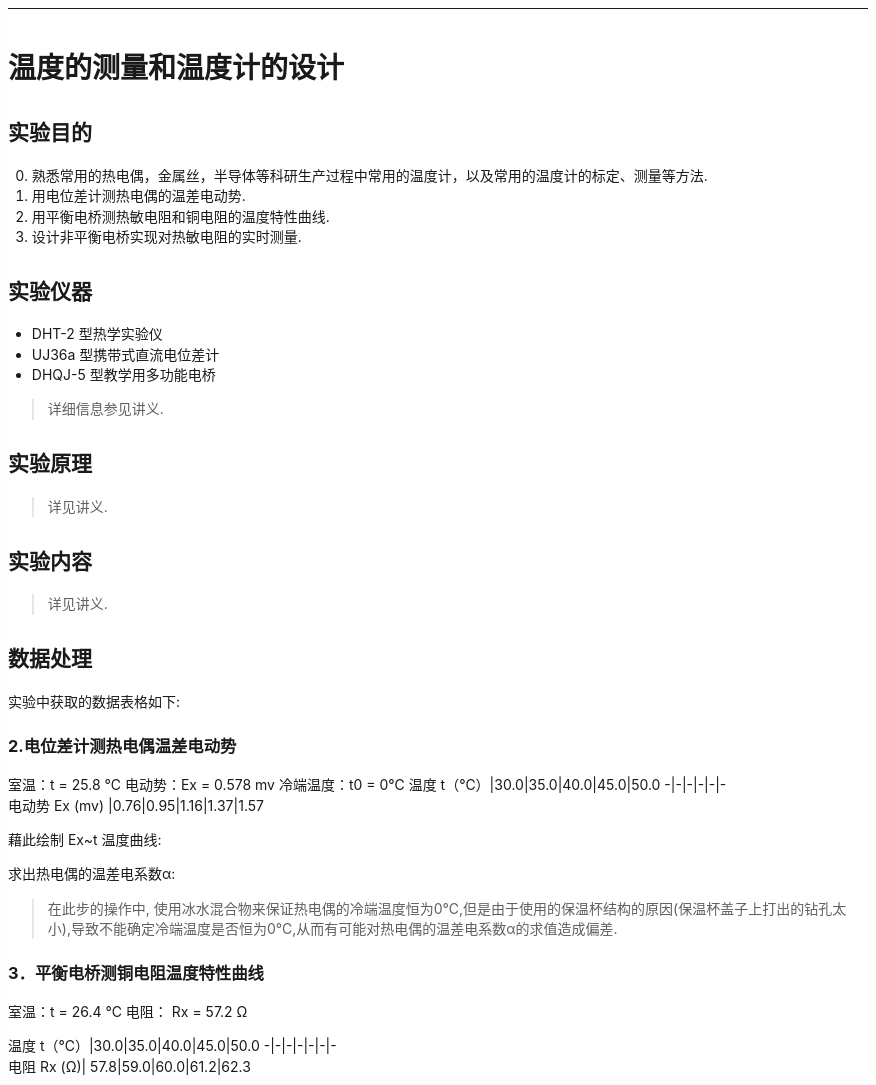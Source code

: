 ***

# 温度的测量和温度计的设计

## 实验目的

0. 熟悉常用的热电偶，金属丝，半导体等科研生产过程中常用的温度计，以及常用的温度计的标定、测量等方法.
1. 用电位差计测热电偶的温差电动势.
2. 用平衡电桥测热敏电阻和铜电阻的温度特性曲线.
3. 设计非平衡电桥实现对热敏电阻的实时测量.

## 实验仪器

* DHT-2 型热学实验仪
* UJ36a 型携带式直流电位差计
* DHQJ-5 型教学用多功能电桥

> 详细信息参见讲义.

## 实验原理

> 详见讲义.

## 实验内容

> 详见讲义.

## 数据处理

实验中获取的数据表格如下:

### 2.电位差计测热电偶温差电动势

室温：t = 25.8 ℃       电动势：Ex = 0.578 mv       冷端温度：t0 = 0℃ 
温度 t（℃）|30.0|35.0|40.0|45.0|50.0
-|-|-|-|-|- 	 	 	 	 	 
电动势 Ex (mv) |0.76|0.95|1.16|1.37|1.57	 	 	 	 	 

藉此绘制 Ex~t 温度曲线:

求出热电偶的温差电系数α: 

> 在此步的操作中, 使用冰水混合物来保证热电偶的冷端温度恒为0℃,但是由于使用的保温杯结构的原因(保温杯盖子上打出的钻孔太小),导致不能确定冷端温度是否恒为0℃,从而有可能对热电偶的温差电系数α的求值造成偏差.


### 3．平衡电桥测铜电阻温度特性曲线
室温：t = 26.4 ℃            电阻： Rx = 57.2 Ω          

温度 t（℃）|30.0|35.0|40.0|45.0|50.0
-|-|-|-|-|-|-	 	 	 
电阻 Rx (Ω)| 	 57.8|59.0|60.0|61.2|62.3
 